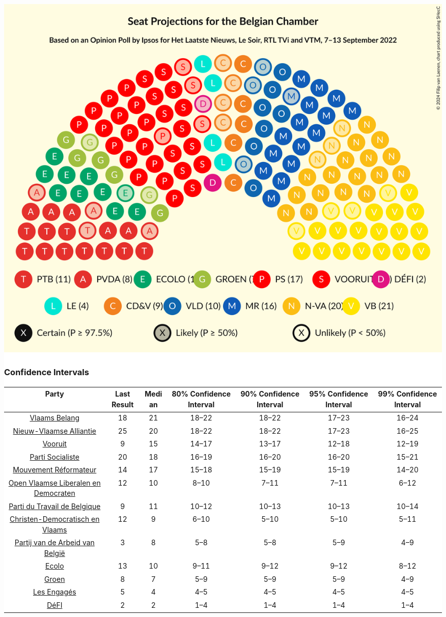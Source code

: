 ![Graph with seating plan not yet produced](2022-09-13-Ipsos-seating-plan.png "Seating Plan")

### Confidence Intervals

| Party | Last Result | Median | 80% Confidence Interval | 90% Confidence Interval | 95% Confidence Interval | 99% Confidence Interval |
|:-----:|:-----------:|:------:|:-----------------------:|:-----------------------:|:-----------------------:|:-----------------------:|
| <a href="#vlaams-belang">Vlaams Belang</a> | 18 | 21 | 18–22 |18–22 |17–23 |16–24 |
| <a href="#nieuw-vlaamse-alliantie">Nieuw-Vlaamse Alliantie</a> | 25 | 20 | 18–22 |18–22 |17–23 |16–25 |
| <a href="#vooruit">Vooruit</a> | 9 | 15 | 14–17 |13–17 |12–18 |12–19 |
| <a href="#parti-socialiste">Parti Socialiste</a> | 20 | 18 | 16–19 |16–20 |16–20 |15–21 |
| <a href="#mouvement-réformateur">Mouvement Réformateur</a> | 14 | 17 | 15–18 |15–19 |15–19 |14–20 |
| <a href="#open-vlaamse-liberalen-en-democraten">Open Vlaamse Liberalen en Democraten</a> | 12 | 10 | 8–10 |7–11 |7–11 |6–12 |
| <a href="#parti-du-travail-de-belgique">Parti du Travail de Belgique</a> | 9 | 11 | 10–12 |10–13 |10–13 |10–14 |
| <a href="#christen-democratisch-en-vlaams">Christen-Democratisch en Vlaams</a> | 12 | 9 | 6–10 |5–10 |5–10 |5–11 |
| <a href="#partij-van-de-arbeid-van-belgië">Partij van de Arbeid van België</a> | 3 | 8 | 5–8 |5–8 |5–9 |4–9 |
| <a href="#ecolo">Ecolo</a> | 13 | 10 | 9–11 |9–12 |9–12 |8–12 |
| <a href="#groen">Groen</a> | 8 | 7 | 5–9 |5–9 |5–9 |4–9 |
| <a href="#les-engagés">Les Engagés</a> | 5 | 4 | 4–5 |4–5 |4–5 |4–5 |
| <a href="#défi">DéFI</a> | 2 | 2 | 1–4 |1–4 |1–4 |1–4 |
